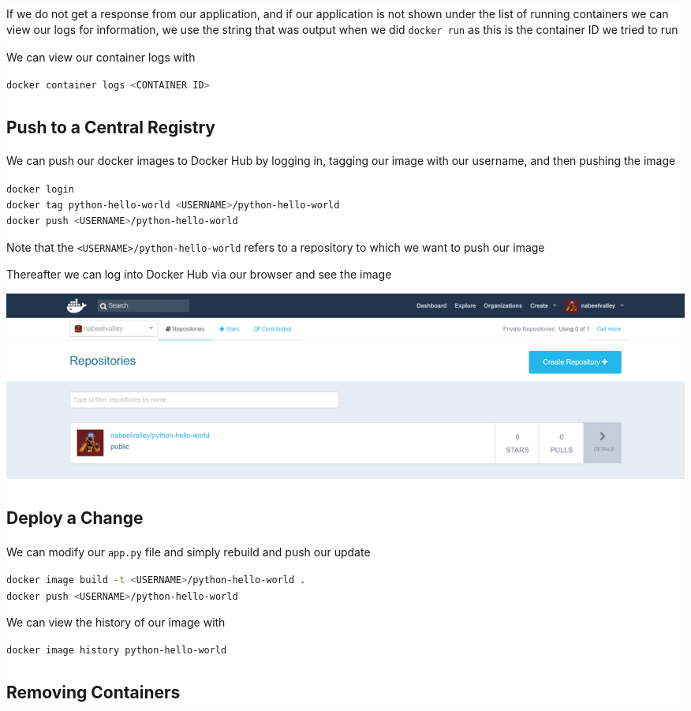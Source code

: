 If we do not get a response from our application, and if our application is not shown under the list of running containers we can view our logs for information, we use the string that was output when we did `docker run` as this is the container ID we tried to run

We can view our container logs with

```bash
docker container logs <CONTAINER ID>
```

## Push to a Central Registry

We can push our docker images to Docker Hub by logging in, tagging our image with our username, and then pushing the image

```bash
docker login
docker tag python-hello-world <USERNAME>/python-hello-world
docker push <USERNAME>/python-hello-world
```

Note that the `<USERNAME>/python-hello-world` refers to a repository to which we want to push our image

Thereafter we can log into Docker Hub via our browser and see the image

![Image on Docker Hub](../.gitbook/assets/image%20%287%29.png)

## Deploy a Change

We can modify our `app.py` file and simply rebuild and push our update

```bash
docker image build -t <USERNAME>/python-hello-world .
docker push <USERNAME>/python-hello-world
```

We can view the history of our image with

```text
docker image history python-hello-world
```

## Removing Containers

